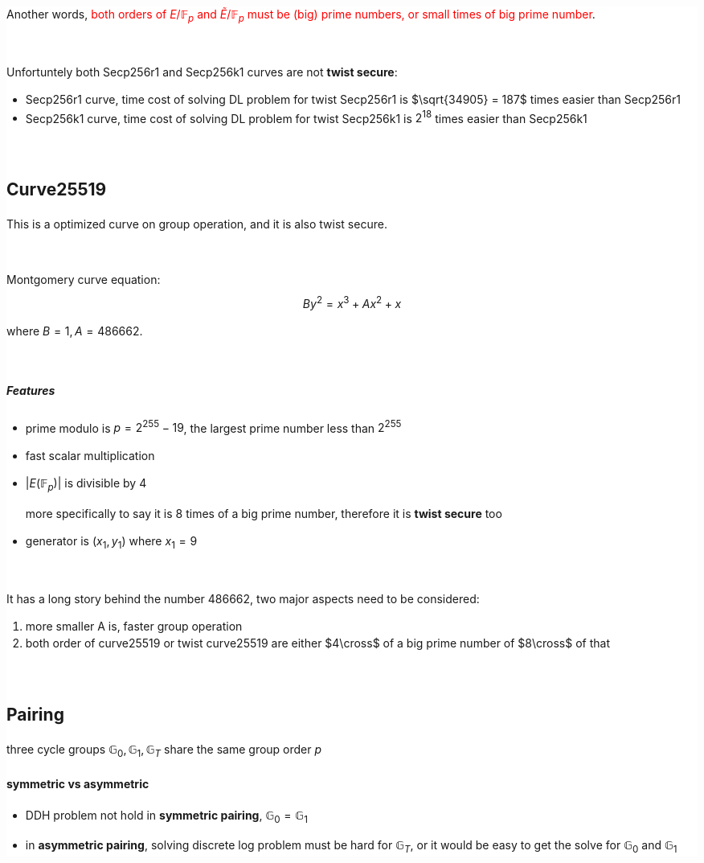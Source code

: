 Another words, <span style="color:red">both orders of $E/\mathbb{F}_p$ and $\widetilde{E}/\mathbb{F}_p$ must be (big) prime numbers, or small times of big prime number</span>.

<br />

Unfortuntely both Secp256r1 and Secp256k1 curves are not **twist secure**:
- Secp256r1 curve, time cost of solving DL problem for twist Secp256r1 is $\sqrt{34905} = 187$ times easier than Secp256r1
- Secp256k1 curve, time cost of solving DL problem for twist Secp256k1 is $2^{18}$ times easier than Secp256k1 

<br />

## Curve25519

This is a optimized curve on group operation, and it is also twist secure.

<br />

Montgomery curve equation:
$$
By^2 = x^3 + A x^2 + x
$$

where $B = 1, A = 486662$.

<br />

##### Features

-  prime modulo is $p = 2^{255} - 19$, the largest prime number less than $2^{255}$
-  fast scalar multiplication
-  $|E(\mathbb{F}_p)|$ is divisible by 4
    
    more specifically to say it is 8 times of a big prime number, therefore it is **twist secure** too
    
- generator is $(x_1, y_1)$ where $x_1 = 9$

<br />

It has a long story behind the number 486662, two major aspects need to be considered:
1. more smaller A is, faster group operation
2. both order of curve25519 or twist curve25519 are either $4\cross$ of a big prime number of $8\cross$ of that

<br />

## Pairing

three cycle groups $\mathbb{G}_0, \mathbb{G}_1, \mathbb{G}_T$ share the same group order $p$

#### symmetric vs asymmetric

- DDH problem not hold in **symmetric pairing**, $\mathbb{G}_0 = \mathbb{G}_1$
    

- in **asymmetric pairing**, solving discrete log problem must be hard for $\mathbb{G}_T$, or it would be easy to get the solve for $\mathbb{G}_0$ and $\mathbb{G}_1$
